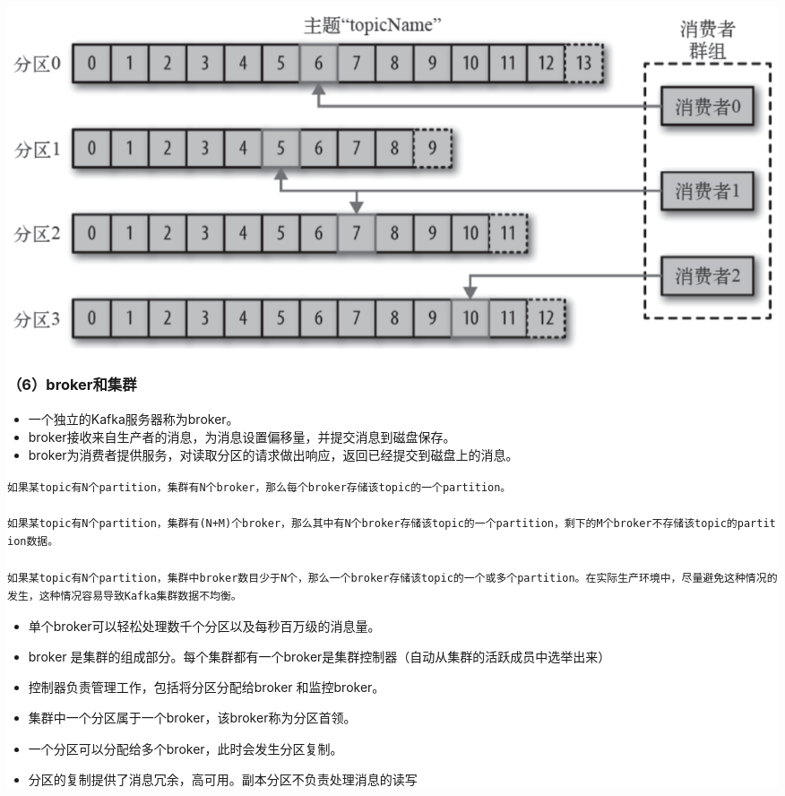 ![image-20211227175539832](image/image-20211227175539832.png)



### （6）broker和集群

- ⼀个独⽴的Kafka服务器称为broker。
- broker接收来⾃⽣产者的消息，为消息设置偏移量，并提交消息到磁盘保存。
- broker为消费者提供服务，对读取分区的请求做出响应，返回已经提交到磁盘上的消息。

```
如果某topic有N个partition，集群有N个broker，那么每个broker存储该topic的⼀个partition。

如果某topic有N个partition，集群有(N+M)个broker，那么其中有N个broker存储该topic的⼀个partition，剩下的M个broker不存储该topic的partition数据。

如果某topic有N个partition，集群中broker数⽬少于N个，那么⼀个broker存储该topic的⼀个或多个partition。在实际⽣产环境中，尽量避免这种情况的发⽣，这种情况容易导致Kafka集群数据不均衡。
```

- 单个broker可以轻松处理数千个分区以及每秒百万级的消息量。
- broker 是集群的组成部分。每个集群都有⼀个broker是集群控制器（⾃动从集群的活跃成员中选举出来）
- 控制器负责管理⼯作，包括将分区分配给broker 和监控broker。

- 集群中⼀个分区属于⼀个broker，该broker称为分区首领。
- ⼀个分区可以分配给多个broker，此时会发⽣分区复制。
- 分区的复制提供了消息冗余，⾼可⽤。副本分区不负责处理消息的读写
